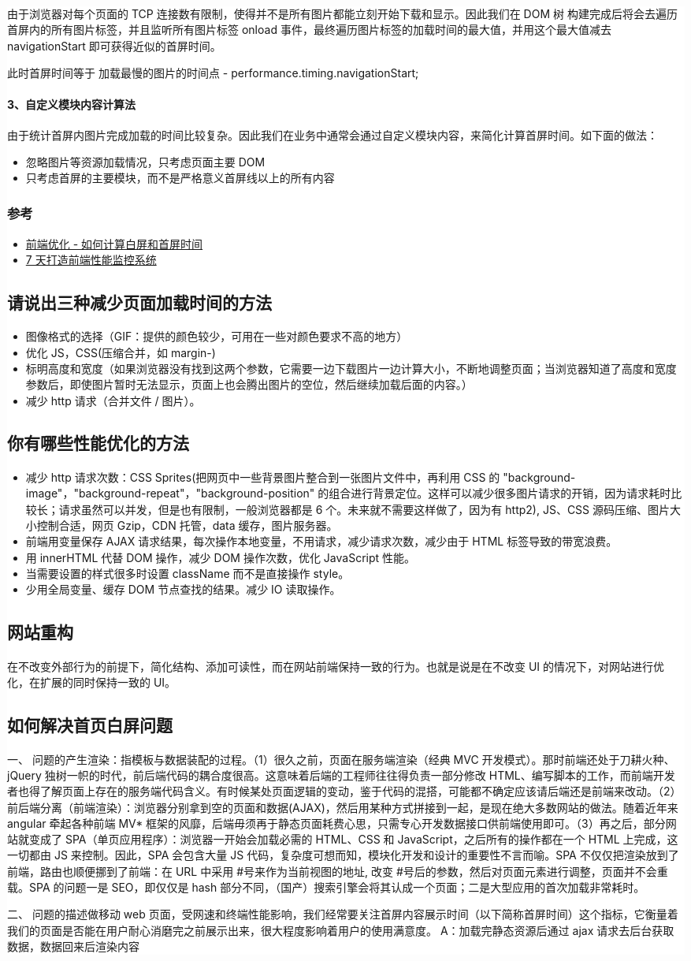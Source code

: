由于浏览器对每个页面的 TCP 连接数有限制，使得并不是所有图片都能立刻开始下载和显示。因此我们在 DOM 树 构建完成后将会去遍历首屏内的所有图片标签，并且监听所有图片标签 onload 事件，最终遍历图片标签的加载时间的最大值，并用这个最大值减去 navigationStart 即可获得近似的首屏时间。

此时首屏时间等于 加载最慢的图片的时间点 - performance.timing.navigationStart;

#### 3、自定义模块内容计算法

由于统计首屏内图片完成加载的时间比较复杂。因此我们在业务中通常会通过自定义模块内容，来简化计算首屏时间。如下面的做法：

* 忽略图片等资源加载情况，只考虑页面主要 DOM
* 只考虑首屏的主要模块，而不是严格意义首屏线以上的所有内容

### 参考

* [前端优化 - 如何计算白屏和首屏时间](http://www.cnblogs.com/longm/p/7382163.html)
* [7 天打造前端性能监控系统](http://fex.baidu.com/blog/2014/05/build-performance-monitor-in-7-days/)

## 请说出三种减少页面加载时间的方法

* 图像格式的选择（GIF：提供的颜色较少，可用在一些对颜色要求不高的地方）
* 优化 JS，CSS(压缩合并，如 margin-)
* 标明高度和宽度（如果浏览器没有找到这两个参数，它需要一边下载图片一边计算大小，不断地调整页面；当浏览器知道了高度和宽度参数后，即使图片暂时无法显示，页面上也会腾出图片的空位，然后继续加载后面的内容。）
* 减少 http 请求（合并文件 / 图片）。

## 你有哪些性能优化的方法

* 减少 http 请求次数：CSS Sprites(把网页中一些背景图片整合到一张图片文件中，再利用 CSS 的 "background-image"，"background-repeat"，"background-position" 的组合进行背景定位。这样可以减少很多图片请求的开销，因为请求耗时比较长；请求虽然可以并发，但是也有限制，一般浏览器都是 6 个。未来就不需要这样做了，因为有 http2), JS、CSS 源码压缩、图片大小控制合适，网页 Gzip，CDN 托管，data 缓存，图片服务器。
* 前端用变量保存 AJAX 请求结果，每次操作本地变量，不用请求，减少请求次数，减少由于 HTML 标签导致的带宽浪费。
* 用 innerHTML 代替 DOM 操作，减少 DOM 操作次数，优化 JavaScript 性能。
* 当需要设置的样式很多时设置 className 而不是直接操作 style。
* 少用全局变量、缓存 DOM 节点查找的结果。减少 IO 读取操作。

## 网站重构

在不改变外部行为的前提下，简化结构、添加可读性，而在网站前端保持一致的行为。也就是说是在不改变 UI 的情况下，对网站进行优化，在扩展的同时保持一致的 UI。

## 如何解决首页白屏问题

一、 问题的产生渲染：指模板与数据装配的过程。（1）很久之前，页面在服务端渲染（经典 MVC 开发模式）。那时前端还处于刀耕火种、jQuery 独树一帜的时代，前后端代码的耦合度很高。这意味着后端的工程师往往得负责一部分修改 HTML、编写脚本的工作，而前端开发者也得了解页面上存在的服务端代码含义。有时候某处页面逻辑的变动，鉴于代码的混搭，可能都不确定应该请后端还是前端来改动。（2）前后端分离（前端渲染）：浏览器分别拿到空的页面和数据(AJAX)，然后用某种方式拼接到一起，是现在绝大多数网站的做法。随着近年来 angular 牵起各种前端 MV\* 框架的风靡，后端毋须再于静态页面耗费心思，只需专心开发数据接口供前端使用即可。（3）再之后，部分网站就变成了 SPA（单页应用程序）：浏览器一开始会加载必需的 HTML、CSS 和 JavaScript，之后所有的操作都在一个 HTML 上完成，这一切都由 JS 来控制。因此，SPA 会包含大量 JS 代码，复杂度可想而知，模块化开发和设计的重要性不言而喻。SPA 不仅仅把渲染放到了前端，路由也顺便挪到了前端：在 URL 中采用 #号来作为当前视图的地址, 改变 #号后的参数，然后对页面元素进行调整，页面并不会重载。SPA 的问题一是 SEO，即仅仅是 hash 部分不同，（国产）搜索引擎会将其认成一个页面；二是大型应用的首次加载非常耗时。

二、 问题的描述做移动 web 页面，受网速和终端性能影响，我们经常要关注首屏内容展示时间（以下简称首屏时间）这个指标，它衡量着我们的页面是否能在用户耐心消磨完之前展示出来，很大程度影响着用户的使用满意度。
A：加载完静态资源后通过 ajax 请求去后台获取数据，数据回来后渲染内容
